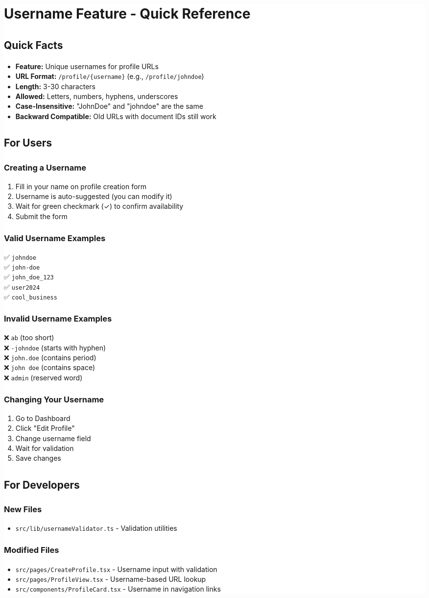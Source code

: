 # Username Feature - Quick Reference

## Quick Facts
- **Feature:** Unique usernames for profile URLs
- **URL Format:** `/profile/{username}` (e.g., `/profile/johndoe`)
- **Length:** 3-30 characters
- **Allowed:** Letters, numbers, hyphens, underscores
- **Case-Insensitive:** "JohnDoe" and "johndoe" are the same
- **Backward Compatible:** Old URLs with document IDs still work

## For Users

### Creating a Username
1. Fill in your name on profile creation form
2. Username is auto-suggested (you can modify it)
3. Wait for green checkmark (✓) to confirm availability
4. Submit the form

### Valid Username Examples
✅ `johndoe`  
✅ `john-doe`  
✅ `john_doe_123`  
✅ `user2024`  
✅ `cool_business`

### Invalid Username Examples
❌ `ab` (too short)  
❌ `-johndoe` (starts with hyphen)  
❌ `john.doe` (contains period)  
❌ `john doe` (contains space)  
❌ `admin` (reserved word)

### Changing Your Username
1. Go to Dashboard
2. Click "Edit Profile"
3. Change username field
4. Wait for validation
5. Save changes

## For Developers

### New Files
- `src/lib/usernameValidator.ts` - Validation utilities

### Modified Files
- `src/pages/CreateProfile.tsx` - Username input with validation
- `src/pages/ProfileView.tsx` - Username-based URL lookup
- `src/components/ProfileCard.tsx` - Username in navigation links
